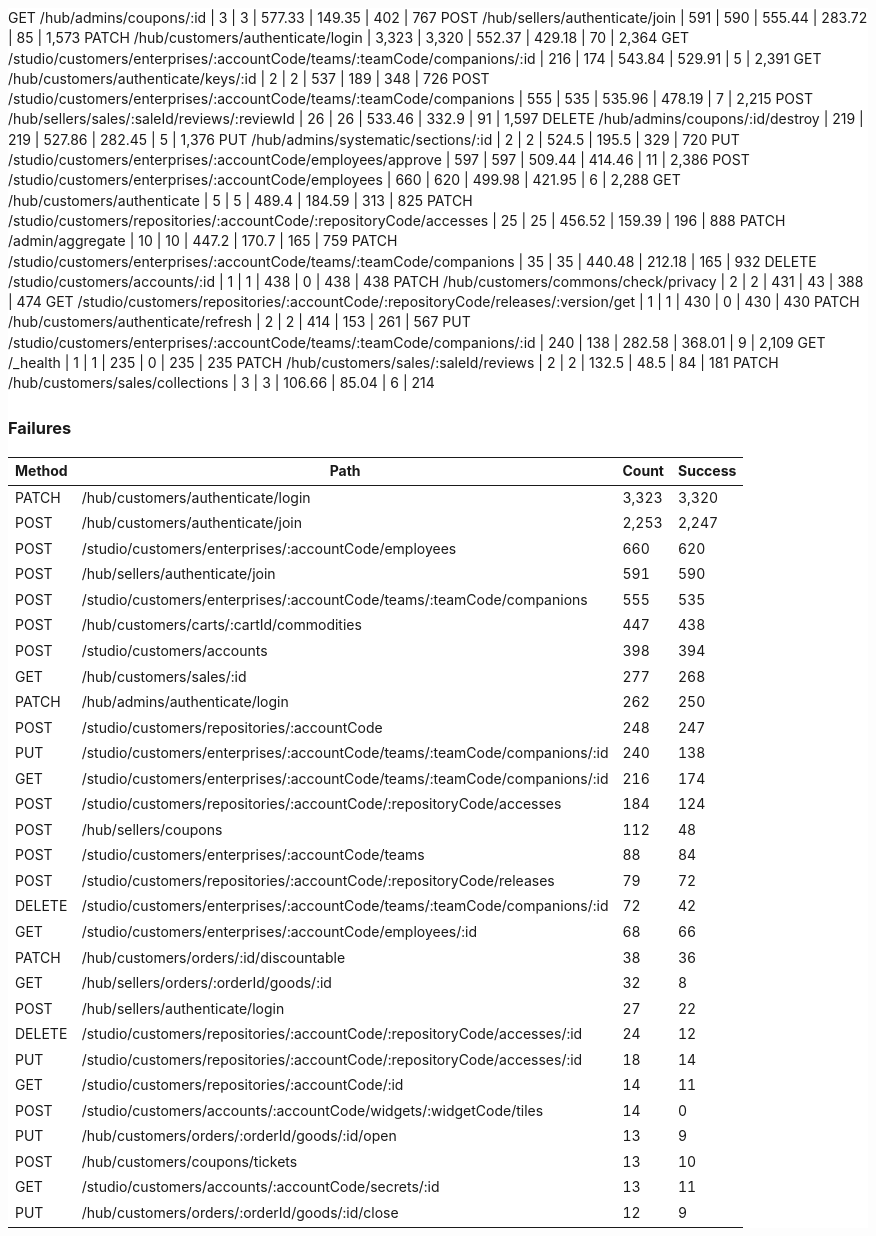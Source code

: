GET /hub/admins/coupons/:id | 3 | 3 | 577.33 | 149.35 | 402 | 767
POST /hub/sellers/authenticate/join | 591 | 590 | 555.44 | 283.72 | 85 | 1,573
PATCH /hub/customers/authenticate/login | 3,323 | 3,320 | 552.37 | 429.18 | 70 | 2,364
GET /studio/customers/enterprises/:accountCode/teams/:teamCode/companions/:id | 216 | 174 | 543.84 | 529.91 | 5 | 2,391
GET /hub/customers/authenticate/keys/:id | 2 | 2 | 537 | 189 | 348 | 726
POST /studio/customers/enterprises/:accountCode/teams/:teamCode/companions | 555 | 535 | 535.96 | 478.19 | 7 | 2,215
POST /hub/sellers/sales/:saleId/reviews/:reviewId | 26 | 26 | 533.46 | 332.9 | 91 | 1,597
DELETE /hub/admins/coupons/:id/destroy | 219 | 219 | 527.86 | 282.45 | 5 | 1,376
PUT /hub/admins/systematic/sections/:id | 2 | 2 | 524.5 | 195.5 | 329 | 720
PUT /studio/customers/enterprises/:accountCode/employees/approve | 597 | 597 | 509.44 | 414.46 | 11 | 2,386
POST /studio/customers/enterprises/:accountCode/employees | 660 | 620 | 499.98 | 421.95 | 6 | 2,288
GET /hub/customers/authenticate | 5 | 5 | 489.4 | 184.59 | 313 | 825
PATCH /studio/customers/repositories/:accountCode/:repositoryCode/accesses | 25 | 25 | 456.52 | 159.39 | 196 | 888
PATCH /admin/aggregate | 10 | 10 | 447.2 | 170.7 | 165 | 759
PATCH /studio/customers/enterprises/:accountCode/teams/:teamCode/companions | 35 | 35 | 440.48 | 212.18 | 165 | 932
DELETE /studio/customers/accounts/:id | 1 | 1 | 438 | 0 | 438 | 438
PATCH /hub/customers/commons/check/privacy | 2 | 2 | 431 | 43 | 388 | 474
GET /studio/customers/repositories/:accountCode/:repositoryCode/releases/:version/get | 1 | 1 | 430 | 0 | 430 | 430
PATCH /hub/customers/authenticate/refresh | 2 | 2 | 414 | 153 | 261 | 567
PUT /studio/customers/enterprises/:accountCode/teams/:teamCode/companions/:id | 240 | 138 | 282.58 | 368.01 | 9 | 2,109
GET /_health | 1 | 1 | 235 | 0 | 235 | 235
PATCH /hub/customers/sales/:saleId/reviews | 2 | 2 | 132.5 | 48.5 | 84 | 181
PATCH /hub/customers/sales/collections | 3 | 3 | 106.66 | 85.04 | 6 | 214

### Failures
Method | Path | Count | Success
-------|------|-------|--------
PATCH | /hub/customers/authenticate/login | 3,323 | 3,320
POST | /hub/customers/authenticate/join | 2,253 | 2,247
POST | /studio/customers/enterprises/:accountCode/employees | 660 | 620
POST | /hub/sellers/authenticate/join | 591 | 590
POST | /studio/customers/enterprises/:accountCode/teams/:teamCode/companions | 555 | 535
POST | /hub/customers/carts/:cartId/commodities | 447 | 438
POST | /studio/customers/accounts | 398 | 394
GET | /hub/customers/sales/:id | 277 | 268
PATCH | /hub/admins/authenticate/login | 262 | 250
POST | /studio/customers/repositories/:accountCode | 248 | 247
PUT | /studio/customers/enterprises/:accountCode/teams/:teamCode/companions/:id | 240 | 138
GET | /studio/customers/enterprises/:accountCode/teams/:teamCode/companions/:id | 216 | 174
POST | /studio/customers/repositories/:accountCode/:repositoryCode/accesses | 184 | 124
POST | /hub/sellers/coupons | 112 | 48
POST | /studio/customers/enterprises/:accountCode/teams | 88 | 84
POST | /studio/customers/repositories/:accountCode/:repositoryCode/releases | 79 | 72
DELETE | /studio/customers/enterprises/:accountCode/teams/:teamCode/companions/:id | 72 | 42
GET | /studio/customers/enterprises/:accountCode/employees/:id | 68 | 66
PATCH | /hub/customers/orders/:id/discountable | 38 | 36
GET | /hub/sellers/orders/:orderId/goods/:id | 32 | 8
POST | /hub/sellers/authenticate/login | 27 | 22
DELETE | /studio/customers/repositories/:accountCode/:repositoryCode/accesses/:id | 24 | 12
PUT | /studio/customers/repositories/:accountCode/:repositoryCode/accesses/:id | 18 | 14
GET | /studio/customers/repositories/:accountCode/:id | 14 | 11
POST | /studio/customers/accounts/:accountCode/widgets/:widgetCode/tiles | 14 | 0
PUT | /hub/customers/orders/:orderId/goods/:id/open | 13 | 9
POST | /hub/customers/coupons/tickets | 13 | 10
GET | /studio/customers/accounts/:accountCode/secrets/:id | 13 | 11
PUT | /hub/customers/orders/:orderId/goods/:id/close | 12 | 9